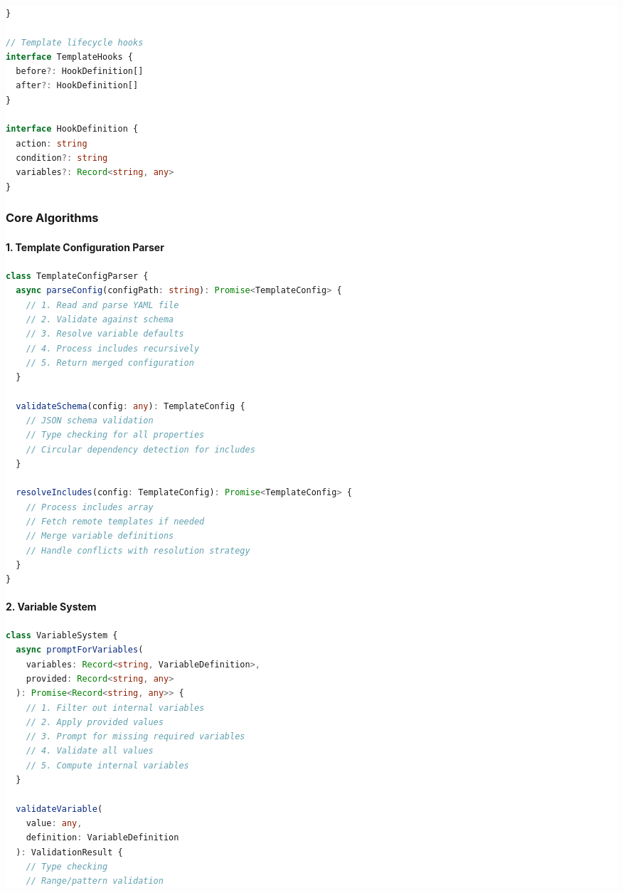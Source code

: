 ```typescript
}

// Template lifecycle hooks
interface TemplateHooks {
  before?: HookDefinition[]
  after?: HookDefinition[]
}

interface HookDefinition {
  action: string
  condition?: string
  variables?: Record<string, any>
}
```

### Core Algorithms

#### 1. Template Configuration Parser
```typescript
class TemplateConfigParser {
  async parseConfig(configPath: string): Promise<TemplateConfig> {
    // 1. Read and parse YAML file
    // 2. Validate against schema
    // 3. Resolve variable defaults
    // 4. Process includes recursively
    // 5. Return merged configuration
  }

  validateSchema(config: any): TemplateConfig {
    // JSON schema validation
    // Type checking for all properties
    // Circular dependency detection for includes
  }

  resolveIncludes(config: TemplateConfig): Promise<TemplateConfig> {
    // Process includes array
    // Fetch remote templates if needed
    // Merge variable definitions
    // Handle conflicts with resolution strategy
  }
}
```

#### 2. Variable System
```typescript
class VariableSystem {
  async promptForVariables(
    variables: Record<string, VariableDefinition>, 
    provided: Record<string, any>
  ): Promise<Record<string, any>> {
    // 1. Filter out internal variables
    // 2. Apply provided values
    // 3. Prompt for missing required variables
    // 4. Validate all values
    // 5. Compute internal variables
  }

  validateVariable(
    value: any, 
    definition: VariableDefinition
  ): ValidationResult {
    // Type checking
    // Range/pattern validation  
```